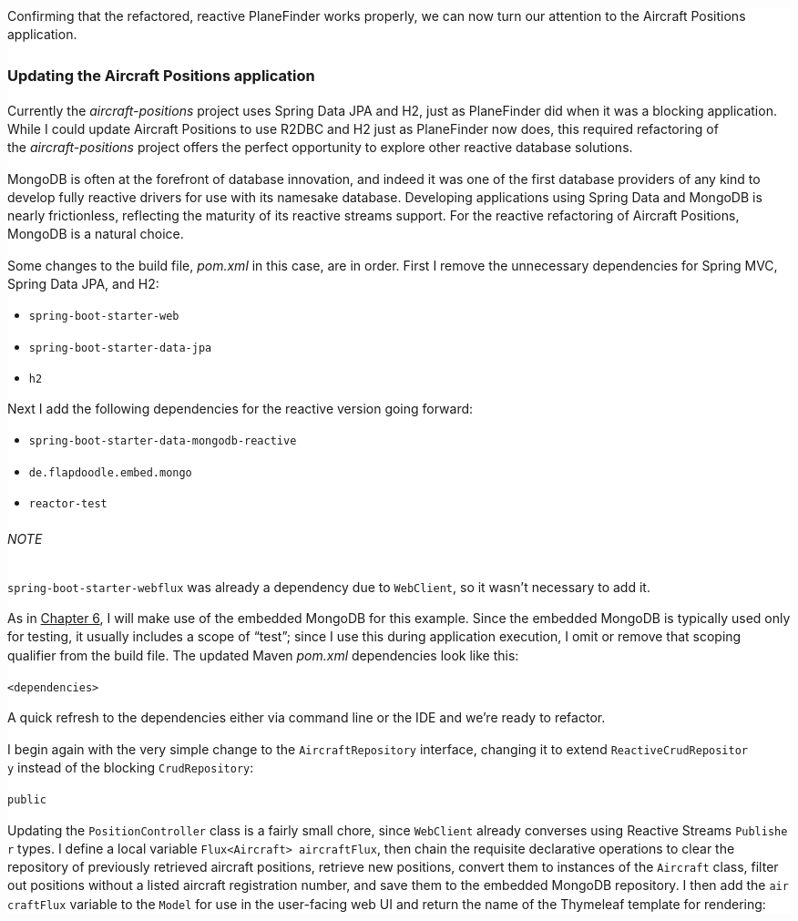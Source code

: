 Confirming that the refactored, reactive PlaneFinder works properly, we can now turn our attention to the Aircraft Positions application.

### Updating the Aircraft Positions application

Currently the _aircraft-positions_ project uses Spring Data JPA and H2, just as PlaneFinder did when it was a blocking application. While I could update Aircraft Positions to use R2DBC and H2 just as PlaneFinder now does, this required refactoring of the _aircraft-positions_ project offers the perfect opportunity to explore other reactive database solutions.

MongoDB is often at the forefront of database innovation, and indeed it was one of the first database providers of any kind to develop fully reactive drivers for use with its namesake database. Developing applications using Spring Data and MongoDB is nearly frictionless, reflecting the maturity of its reactive streams support. For the reactive refactoring of Aircraft Positions, MongoDB is a natural choice.

Some changes to the build file, _pom.xml_ in this case, are in order. First I remove the unnecessary dependencies for Spring MVC, Spring Data JPA, and H2:

- `spring-boot-starter-web`
    
- `spring-boot-starter-data-jpa`
    
- `h2`
    

Next I add the following dependencies for the reactive version going forward:

- `spring-boot-starter-data-mongodb-reactive`
    
- `de.flapdoodle.embed.mongo`
    
- `reactor-test`
    

###### NOTE

`spring-boot-starter-webflux` was already a dependency due to `WebClient`, so it wasn’t necessary to add it.

As in [Chapter 6](https://learning.oreilly.com/library/view/spring-boot-up/9781492076971/ch06.html#sbur-06), I will make use of the embedded MongoDB for this example. Since the embedded MongoDB is typically used only for testing, it usually includes a scope of “test”; since I use this during application execution, I omit or remove that scoping qualifier from the build file. The updated Maven _pom.xml_ dependencies look like this:

```
<dependencies>
```

A quick refresh to the dependencies either via command line or the IDE and we’re ready to refactor.

I begin again with the very simple change to the `AircraftRepository` interface, changing it to extend `ReactiveCrudRepository` instead of the blocking `CrudRepository`:

```
public
```

Updating the `PositionController` class is a fairly small chore, since `WebClient` already converses using Reactive Streams `Publisher` types. I define a local variable `Flux<Aircraft> aircraftFlux`, then chain the requisite declarative operations to clear the repository of previously retrieved aircraft positions, retrieve new positions, convert them to instances of the `Aircraft` class, filter out positions without a listed aircraft registration number, and save them to the embedded MongoDB repository. I then add the `aircraftFlux` variable to the `Model` for use in the user-facing web UI and return the name of the Thymeleaf template for rendering:
